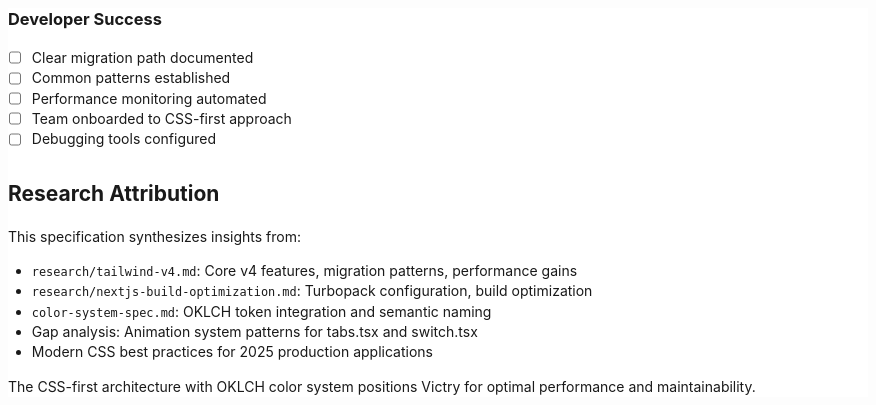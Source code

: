 ### Developer Success
- [ ] Clear migration path documented
- [ ] Common patterns established
- [ ] Performance monitoring automated
- [ ] Team onboarded to CSS-first approach
- [ ] Debugging tools configured

## Research Attribution

This specification synthesizes insights from:
- `research/tailwind-v4.md`: Core v4 features, migration patterns, performance gains
- `research/nextjs-build-optimization.md`: Turbopack configuration, build optimization
- `color-system-spec.md`: OKLCH token integration and semantic naming
- Gap analysis: Animation system patterns for tabs.tsx and switch.tsx
- Modern CSS best practices for 2025 production applications

The CSS-first architecture with OKLCH color system positions Victry for optimal performance and maintainability.